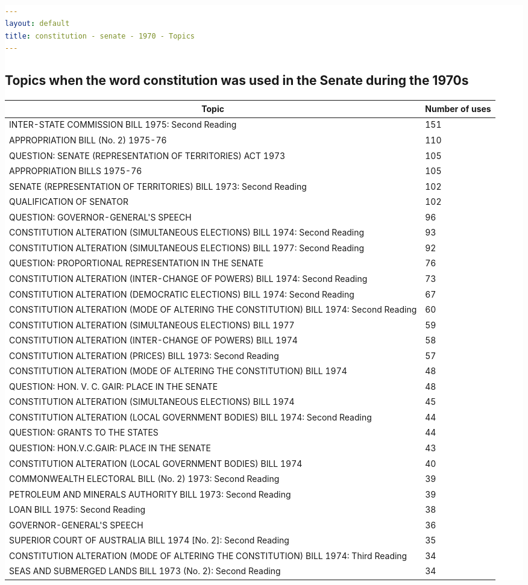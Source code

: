 ```yaml
---
layout: default
title: constitution - senate - 1970 - Topics
---
```

## Topics when the word **constitution** was used in the Senate during the 1970s

| Topic | Number of uses |
|--------------|----------------|
|INTER-STATE COMMISSION BILL 1975: Second Reading|151|
|APPROPRIATION BILL (No. 2) 1975-76|110|
|QUESTION: SENATE (REPRESENTATION OF TERRITORIES) ACT 1973|105|
|APPROPRIATION BILLS 1975-76|105|
|SENATE (REPRESENTATION OF TERRITORIES) BILL 1973: Second Reading|102|
|QUALIFICATION OF SENATOR|102|
|QUESTION: GOVERNOR-GENERAL'S SPEECH|96|
|CONSTITUTION ALTERATION (SIMULTANEOUS ELECTIONS) BILL 1974: Second Reading|93|
|CONSTITUTION ALTERATION (SIMULTANEOUS ELECTIONS) BILL 1977: Second Reading|92|
|QUESTION: PROPORTIONAL REPRESENTATION IN THE SENATE|76|
|CONSTITUTION ALTERATION (INTER-CHANGE OF POWERS) BILL 1974: Second Reading|73|
|CONSTITUTION ALTERATION (DEMOCRATIC ELECTIONS) BILL 1974: Second Reading|67|
|CONSTITUTION ALTERATION (MODE OF ALTERING THE CONSTITUTION) BILL 1974: Second Reading|60|
|CONSTITUTION ALTERATION (SIMULTANEOUS ELECTIONS) BILL 1977|59|
|CONSTITUTION ALTERATION (INTER-CHANGE OF POWERS) BILL 1974|58|
|CONSTITUTION ALTERATION (PRICES) BILL 1973: Second Reading|57|
|CONSTITUTION ALTERATION (MODE OF ALTERING THE CONSTITUTION) BILL 1974|48|
|QUESTION: HON. V. C. GAIR: PLACE IN THE SENATE|48|
|CONSTITUTION ALTERATION (SIMULTANEOUS ELECTIONS) BILL 1974|45|
|CONSTITUTION ALTERATION (LOCAL GOVERNMENT BODIES) BILL 1974: Second Reading|44|
|QUESTION: GRANTS TO THE STATES|44|
|QUESTION: HON.V.C.GAIR: PLACE IN THE SENATE|43|
|CONSTITUTION ALTERATION (LOCAL GOVERNMENT BODIES) BILL 1974|40|
|COMMONWEALTH ELECTORAL BILL (No. 2) 1973: Second Reading|39|
|PETROLEUM AND MINERALS AUTHORITY BILL 1973: Second Reading|39|
|LOAN BILL 1975: Second Reading|38|
|GOVERNOR-GENERAL'S SPEECH|36|
|SUPERIOR COURT OF AUSTRALIA BILL 1974 [No. 2]: Second Reading|35|
|CONSTITUTION ALTERATION (MODE OF ALTERING THE CONSTITUTION) BILL 1974: Third Reading|34|
|SEAS AND SUBMERGED LANDS BILL 1973 (No. 2): Second Reading|34|